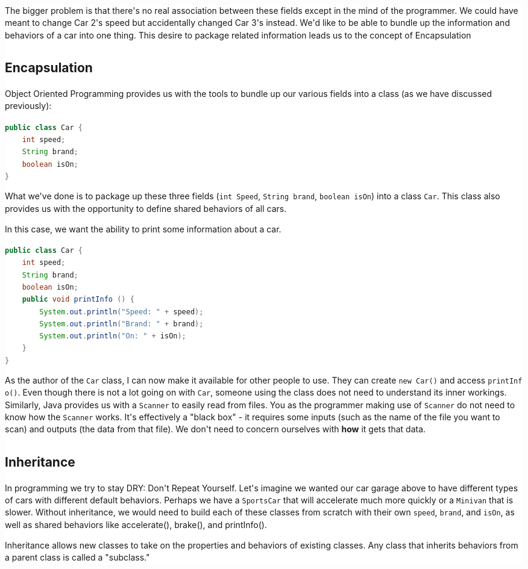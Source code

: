 The bigger problem is that there's no real association between these fields except in the mind of the programmer. We could have meant to change Car 2's speed but accidentally changed Car 3's instead. We'd like to be able to bundle up the information and behaviors of a car into one thing. This desire to package related information leads us to the concept of Encapsulation

## Encapsulation

Object Oriented Programming provides us with the tools to bundle up our various fields into a class (as we have discussed previously):

```java
public class Car {
    int speed;
    String brand;
    boolean isOn;
}
```

What we've done is to package up these three fields (`int Speed`, `String brand`, `boolean isOn`) into a class `Car`. This class also provides us with the opportunity to define shared behaviors of all cars.

In this case, we want the ability to print some information about a car.

```java
public class Car {
    int speed;
    String brand;
    boolean isOn;
    public void printInfo () {
        System.out.println("Speed: " + speed);
        System.out.println("Brand: " + brand);
        System.out.println("On: " + isOn);
    }
}
```

As the author of the `Car` class, I can now make it available for other people to use. They can create `new Car()` and access `printInfo()`. Even though there is not a lot going on with `Car`, someone using the class does not need to understand its inner workings. Similarly, Java provides us with a `Scanner` to easily read from files. You as the programmer making use of `Scanner` do not need to know how the `Scanner` works. It's effectively a "black box" - it requires some inputs (such as the name of the file you want to scan) and outputs (the data from that file). We don't need to concern ourselves with **how** it gets that data.

## Inheritance

In programming we try to stay DRY: Don't Repeat Yourself. Let's imagine we wanted our car garage above to have different types of cars with different default behaviors. Perhaps we have a `SportsCar` that will accelerate much more quickly or a `Minivan` that is slower. Without inheritance, we would need to build each of these classes from scratch with their own `speed`, `brand`, and `isOn`, as well as shared behaviors like accelerate(), brake(), and printInfo().

Inheritance allows new classes to take on the properties and behaviors of existing classes. Any class that inherits behaviors from a parent class is called a "subclass."
